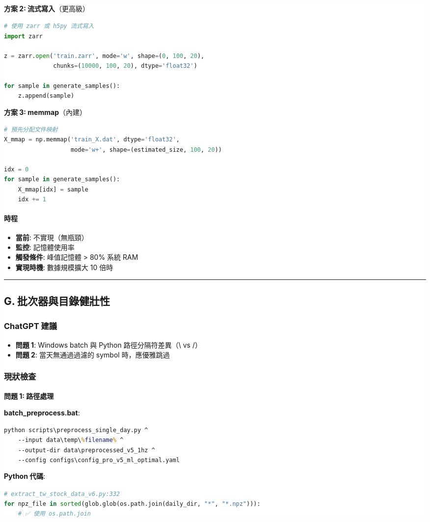 **方案 2: 流式寫入**（更高級）
```python
# 使用 zarr 或 h5py 流式寫入
import zarr

z = zarr.open('train.zarr', mode='w', shape=(0, 100, 20),
              chunks=(10000, 100, 20), dtype='float32')

for sample in generate_samples():
    z.append(sample)
```

**方案 3: memmap**（內建）
```python
# 預先分配文件映射
X_mmap = np.memmap('train_X.dat', dtype='float32',
                   mode='w+', shape=(estimated_size, 100, 20))

idx = 0
for sample in generate_samples():
    X_mmap[idx] = sample
    idx += 1
```

#### 時程
- **當前**: 不實現（無瓶頸）
- **監控**: 記憶體使用率
- **觸發條件**: 峰值記憶體 > 80% 系統 RAM
- **實現時機**: 數據規模擴大 10 倍時

---

## G. 批次器與目錄健壯性

### ChatGPT 建議
- **問題 1**: Windows batch 與 Python 路徑分隔符差異（\ vs /）
- **問題 2**: 當天無通過過濾的 symbol 時，應優雅跳過

### 現狀檢查

**問題 1: 路徑處理**

**batch_preprocess.bat**:
```bat
python scripts\preprocess_single_day.py ^
    --input data\temp\%filename% ^
    --output-dir data\preprocessed_v5_1hz ^
    --config configs\config_pro_v5_ml_optimal.yaml
```

**Python 代碼**:
```python
# extract_tw_stock_data_v6.py:332
for npz_file in sorted(glob.glob(os.path.join(daily_dir, "*", "*.npz"))):
    # ✅ 使用 os.path.join
```
